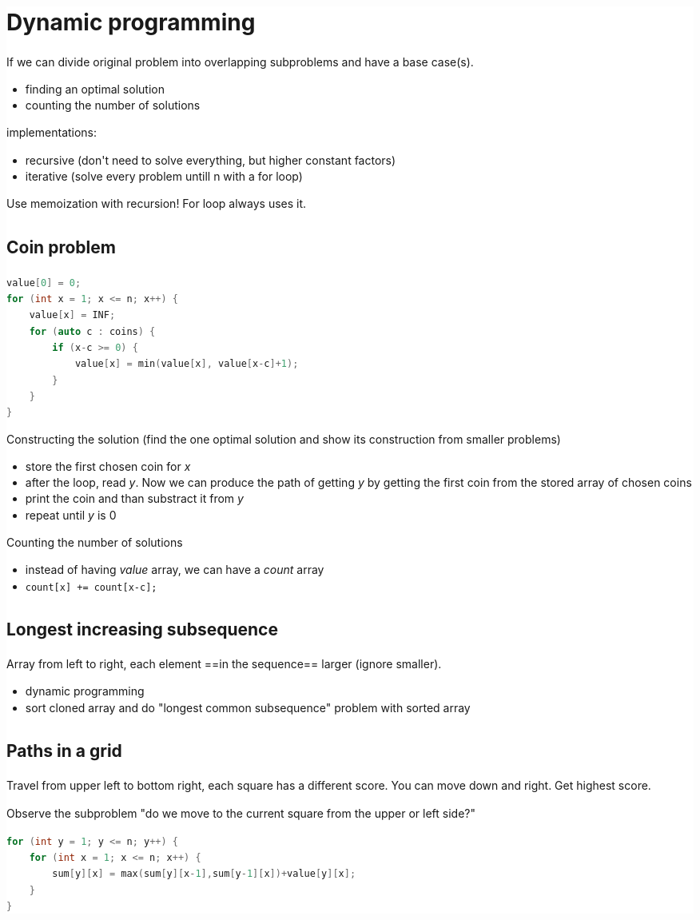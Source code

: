 # Dynamic programming

If we can divide original problem into overlapping subproblems and have a base case(s).

- finding an optimal solution
- counting the number of solutions

implementations:
- recursive (don't need to solve everything, but higher constant factors)
- iterative (solve every problem untill n with a for loop)

Use memoization with recursion! For loop always uses it.

## Coin problem

```c++
value[0] = 0;
for (int x = 1; x <= n; x++) {
    value[x] = INF;
    for (auto c : coins) {
        if (x-c >= 0) {
            value[x] = min(value[x], value[x-c]+1);
        }
    }
}
```

Constructing the solution (find the one optimal solution and show its construction from smaller problems)
- store the first chosen coin for *x*
- after the loop, read *y*. Now we can produce the path of getting *y* by getting the first coin from the stored array of chosen coins
- print the coin and than substract it from *y*
- repeat until *y* is 0

Counting the number of solutions
- instead of having *value* array, we can have a *count* array
- `count[x] += count[x-c];`
  
## Longest increasing subsequence

Array from left to right, each element ==in the sequence== larger (ignore smaller).
- dynamic programming
- sort cloned array and do "longest common subsequence" problem with sorted array

## Paths in a grid

Travel from upper left to bottom right, each square has a different score. You can move down and right. Get highest score.

Observe the subproblem "do we move to the current square from the upper or left side?"

```c++
for (int y = 1; y <= n; y++) {
    for (int x = 1; x <= n; x++) {
        sum[y][x] = max(sum[y][x-1],sum[y-1][x])+value[y][x];
    }
}
```
